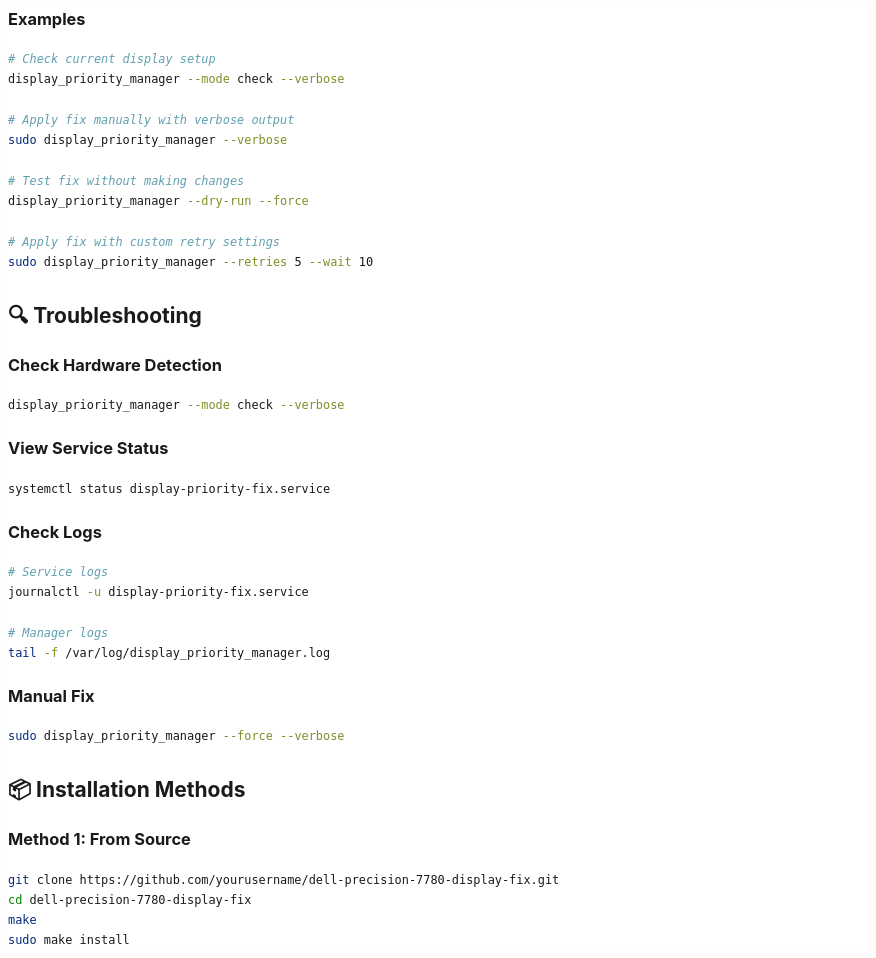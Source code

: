 ### Examples

```bash
# Check current display setup
display_priority_manager --mode check --verbose

# Apply fix manually with verbose output
sudo display_priority_manager --verbose

# Test fix without making changes
display_priority_manager --dry-run --force

# Apply fix with custom retry settings
sudo display_priority_manager --retries 5 --wait 10
```

## 🔍 Troubleshooting

### Check Hardware Detection
```bash
display_priority_manager --mode check --verbose
```

### View Service Status
```bash
systemctl status display-priority-fix.service
```

### Check Logs
```bash
# Service logs
journalctl -u display-priority-fix.service

# Manager logs
tail -f /var/log/display_priority_manager.log
```

### Manual Fix
```bash
sudo display_priority_manager --force --verbose
```

## 📦 Installation Methods

### Method 1: From Source
```bash
git clone https://github.com/yourusername/dell-precision-7780-display-fix.git
cd dell-precision-7780-display-fix
make
sudo make install
```
